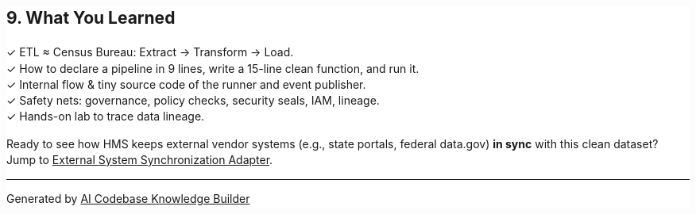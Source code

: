 
## 9. What You Learned

✓ ETL ≈ Census Bureau: Extract → Transform → Load.  
✓ How to declare a pipeline in 9 lines, write a 15-line clean function, and run it.  
✓ Internal flow & tiny source code of the runner and event publisher.  
✓ Safety nets: governance, policy checks, security seals, IAM, lineage.  
✓ Hands-on lab to trace data lineage.

Ready to see how HMS keeps external vendor systems (e.g., state portals, federal data.gov) **in sync** with this clean dataset?  
Jump to [External System Synchronization Adapter](10_external_system_synchronization_adapter_.md).

---

Generated by [AI Codebase Knowledge Builder](https://github.com/The-Pocket/Tutorial-Codebase-Knowledge)